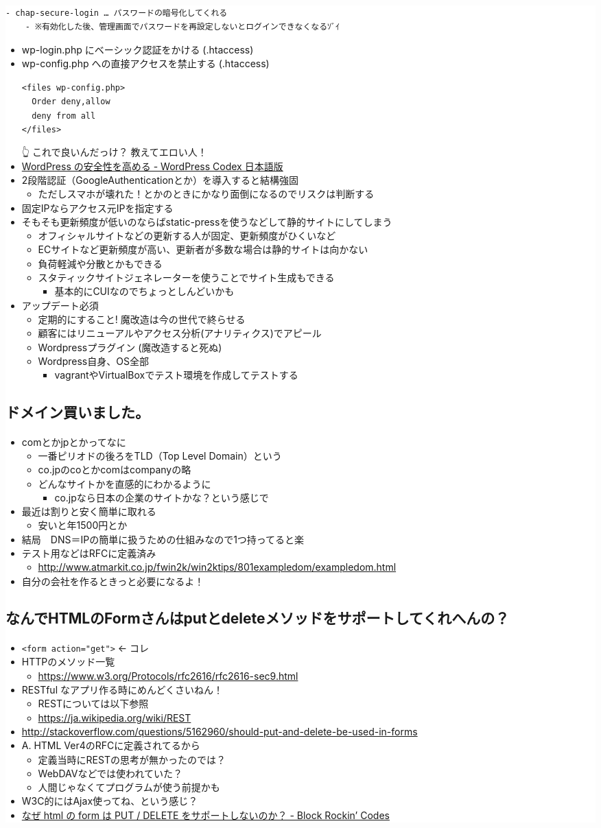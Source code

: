     - chap-secure-login … パスワードの暗号化してくれる
        - ※有効化した後、管理画面でパスワードを再設定しないとログインできなくなるｿﾞｲ
- wp-login.php にベーシック認証をかける (.htaccess)
- wp-config.php への直接アクセスを禁止する (.htaccess)
  ```
  <files wp-config.php>
    Order deny,allow
    deny from all
  </files>
  ```
   👆 これで良いんだっけ？ 教えてエロい人！
- [WordPress の安全性を高める - WordPress Codex 日本語版](http://wpdocs.osdn.jp/WordPress_%E3%81%AE%E5%AE%89%E5%85%A8%E6%80%A7%E3%82%92%E9%AB%98%E3%82%81%E3%82%8B)
- 2段階認証（GoogleAuthenticationとか）を導入すると結構強固
    - ただしスマホが壊れた！とかのときにかなり面倒になるのでリスクは判断する
- 固定IPならアクセス元IPを指定する
- そもそも更新頻度が低いのならばstatic-pressを使うなどして静的サイトにしてしまう
    - オフィシャルサイトなどの更新する人が固定、更新頻度がひくいなど
    - ECサイトなど更新頻度が高い、更新者が多数な場合は静的サイトは向かない
    - 負荷軽減や分散とかもできる
    - スタティックサイトジェネレーターを使うことでサイト生成もできる
        - 基本的にCUIなのでちょっとしんどいかも
- アップデート必須
    - 定期的にすること! 魔改造は今の世代で終らせる
    - 顧客にはリニューアルやアクセス分析(アナリティクス)でアピール
    - Wordpressプラグイン (魔改造すると死ぬ)
    - Wordpress自身、OS全部
        - vagrantやVirtualBoxでテスト環境を作成してテストする

## ドメイン買いました。
- comとかjpとかってなに
    - 一番ピリオドの後ろをTLD（Top Level Domain）という
    - co.jpのcoとかcomはcompanyの略
    - どんなサイトかを直感的にわかるように
        - co.jpなら日本の企業のサイトかな？という感じで
- 最近は割りと安く簡単に取れる
    - 安いと年1500円とか
- 結局　DNS＝IPの簡単に扱うための仕組みなので1つ持ってると楽
- テスト用などはRFCに定義済み
    - http://www.atmarkit.co.jp/fwin2k/win2ktips/801exampledom/exampledom.html
- 自分の会社を作るときっと必要になるよ！

## なんでHTMLのFormさんはputとdeleteメソッドをサポートしてくれへんの？

- `<form action="get">` ← コレ
- HTTPのメソッド一覧
    - https://www.w3.org/Protocols/rfc2616/rfc2616-sec9.html
- RESTful なアプリ作る時にめんどくさいねん！
    - RESTについては以下参照
    - https://ja.wikipedia.org/wiki/REST
- http://stackoverflow.com/questions/5162960/should-put-and-delete-be-used-in-forms
- A. HTML Ver4のRFCに定義されてるから
    - 定義当時にRESTの思考が無かったのでは？
    - WebDAVなどでは使われていた？
    - 人間じゃなくてプログラムが使う前提かも
- W3C的にはAjax使ってね、という感じ？
- [なぜ html の form は PUT / DELETE をサポートしないのか？ - Block Rockin’ Codes ](http://jxck.hatenablog.com/entry/why-form-dosent-support-put-delete)
